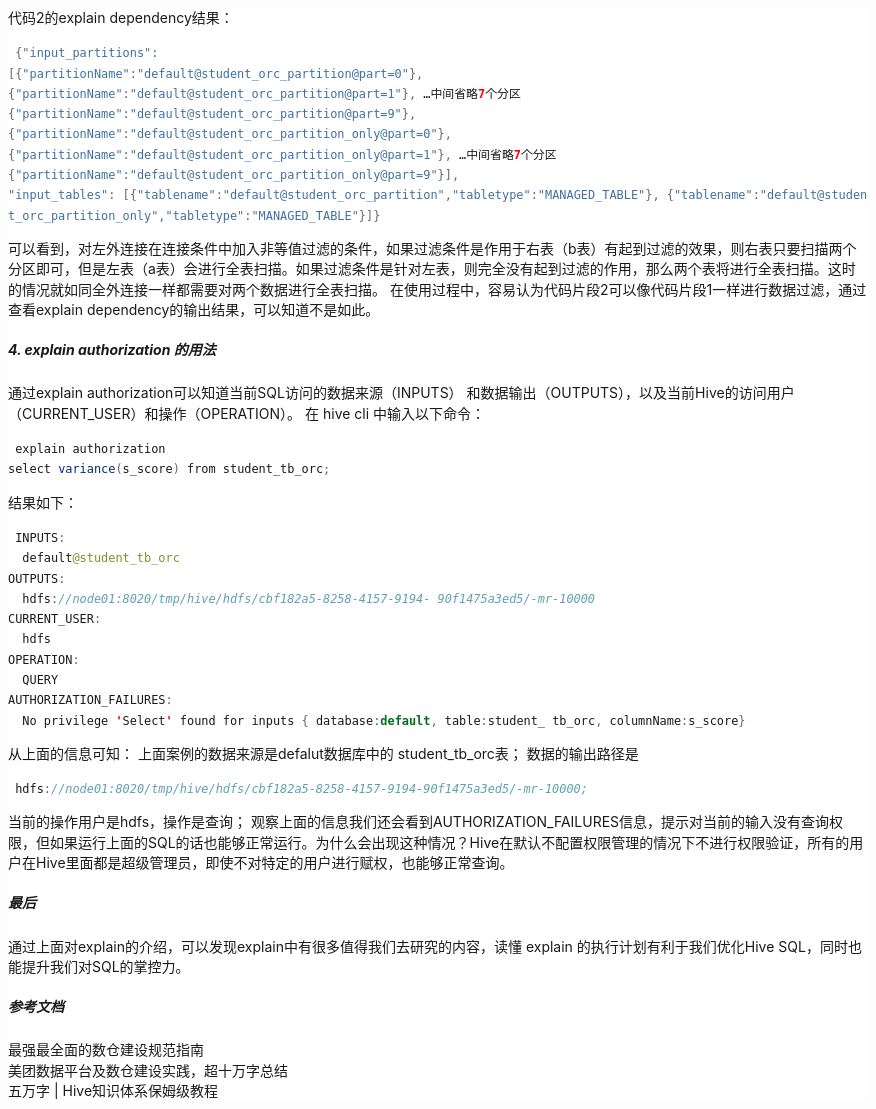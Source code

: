 代码2的explain dependency结果： 
 
 ```java 
  {"input_partitions": 
[{"partitionName":"default@student_orc_partition@part=0"}, 
{"partitionName":"default@student_orc_partition@part=1"}, …中间省略7个分区 
{"partitionName":"default@student_orc_partition@part=9"}, 
{"partitionName":"default@student_orc_partition_only@part=0"}, 
{"partitionName":"default@student_orc_partition_only@part=1"}, …中间省略7个分区 
{"partitionName":"default@student_orc_partition_only@part=9"}],
"input_tables": [{"tablename":"default@student_orc_partition","tabletype":"MANAGED_TABLE"}, {"tablename":"default@student_orc_partition_only","tabletype":"MANAGED_TABLE"}]}

  ``` 
  
可以看到，对左外连接在连接条件中加入非等值过滤的条件，如果过滤条件是作用于右表（b表）有起到过滤的效果，则右表只要扫描两个分区即可，但是左表（a表）会进行全表扫描。如果过滤条件是针对左表，则完全没有起到过滤的作用，那么两个表将进行全表扫描。这时的情况就如同全外连接一样都需要对两个数据进行全表扫描。 
在使用过程中，容易认为代码片段2可以像代码片段1一样进行数据过滤，通过查看explain dependency的输出结果，可以知道不是如此。 
 
##### 4. explain authorization 的用法 
通过explain authorization可以知道当前SQL访问的数据来源（INPUTS） 和数据输出（OUTPUTS），以及当前Hive的访问用户 （CURRENT_USER）和操作（OPERATION）。 
在 hive cli 中输入以下命令： 
 
 ```java 
  explain authorization 
select variance(s_score) from student_tb_orc;

  ``` 
  
结果如下： 
 
 ```java 
  INPUTS: 
  default@student_tb_orc 
OUTPUTS: 
  hdfs://node01:8020/tmp/hive/hdfs/cbf182a5-8258-4157-9194- 90f1475a3ed5/-mr-10000 
CURRENT_USER: 
  hdfs 
OPERATION: 
  QUERY 
AUTHORIZATION_FAILURES: 
  No privilege 'Select' found for inputs { database:default, table:student_ tb_orc, columnName:s_score}

  ``` 
  
从上面的信息可知： 
上面案例的数据来源是defalut数据库中的 student_tb_orc表； 
数据的输出路径是 
 ```java 
  hdfs://node01:8020/tmp/hive/hdfs/cbf182a5-8258-4157-9194-90f1475a3ed5/-mr-10000;
  ``` 
  
当前的操作用户是hdfs，操作是查询； 
观察上面的信息我们还会看到AUTHORIZATION_FAILURES信息，提示对当前的输入没有查询权限，但如果运行上面的SQL的话也能够正常运行。为什么会出现这种情况？Hive在默认不配置权限管理的情况下不进行权限验证，所有的用户在Hive里面都是超级管理员，即使不对特定的用户进行赋权，也能够正常查询。 
 
##### 最后 
通过上面对explain的介绍，可以发现explain中有很多值得我们去研究的内容，读懂 explain 的执行计划有利于我们优化Hive SQL，同时也能提升我们对SQL的掌控力。 
 
##### 参考文档 
 
  最强最全面的数仓建设规范指南  
  美团数据平台及数仓建设实践，超十万字总结  
  五万字 | Hive知识体系保姆级教程  

                                        